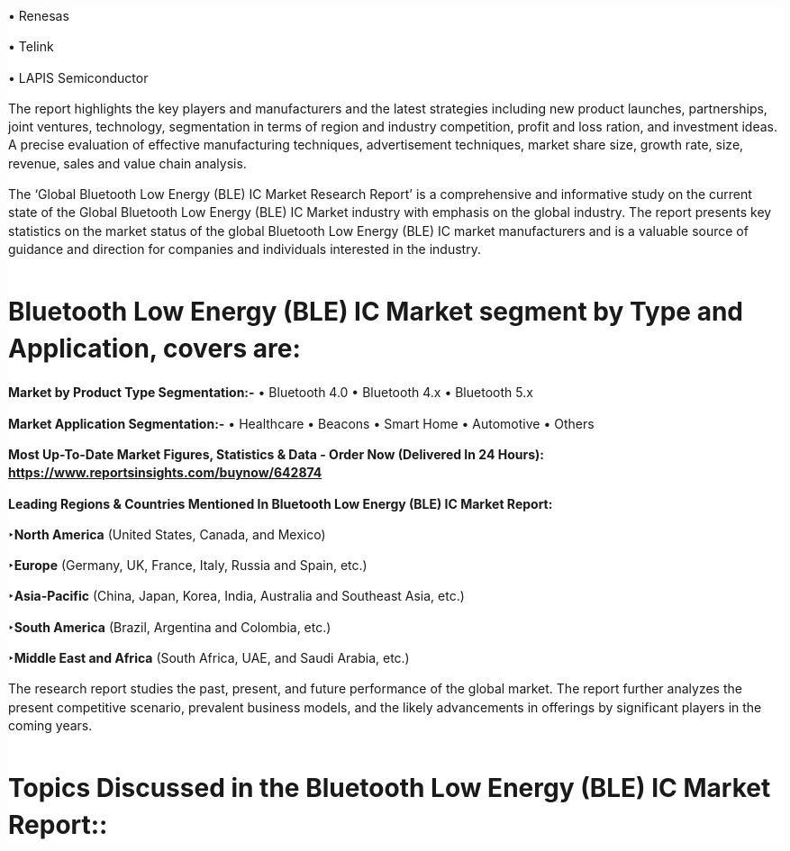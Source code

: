 • Renesas

• Telink

• LAPIS Semiconductor

The report highlights the key players and manufacturers and the latest strategies including new product launches, partnerships, joint ventures, technology, segmentation in terms of region and industry competition, profit and loss ration, and investment ideas. A precise evaluation of effective manufacturing techniques, advertisement techniques, market share size, growth rate, size, revenue, sales and value chain analysis.

The ‘Global Bluetooth Low Energy (BLE) IC Market Research Report’ is a comprehensive and informative study on the current state of the Global Bluetooth Low Energy (BLE) IC Market industry with emphasis on the global industry. The report presents key statistics on the market status of the global Bluetooth Low Energy (BLE) IC market manufacturers and is a valuable source of guidance and direction for companies and individuals interested in the industry.

# <strong>Bluetooth Low Energy (BLE) IC Market segment by Type and Application, covers are:</strong>

<strong>Market by Product Type Segmentation:-</strong>
• Bluetooth 4.0
• Bluetooth 4.x
• Bluetooth 5.x

<strong>Market Application Segmentation:-</strong>
• Healthcare
• Beacons
• Smart Home
• Automotive
• Others

<strong>Most Up-To-Date Market Figures, Statistics & Data - Order Now (Delivered In 24 Hours): <a href=https://www.reportsinsights.com/buynow/642874>https://www.reportsinsights.com/buynow/642874</a></strong>

<strong>Leading Regions &amp; Countries Mentioned In Bluetooth Low Energy (BLE) IC Market Report:</strong>

<strong>‣North America</strong> (United States, Canada, and Mexico)

<strong>‣Europe</strong> (Germany, UK, France, Italy, Russia and Spain, etc.)

<strong>‣Asia-Pacific</strong> (China, Japan, Korea, India, Australia and Southeast Asia, etc.)

<strong>‣South America</strong> (Brazil, Argentina and Colombia, etc.)

<strong>‣Middle East and Africa</strong> (South Africa, UAE, and Saudi Arabia, etc.)

The research report studies the past, present, and future performance of the global market. The report further analyzes the present competitive scenario, prevalent business models, and the likely advancements in offerings by significant players in the coming years.

# <strong>Topics Discussed in the Bluetooth Low Energy (BLE) IC Market Report::</strong>
